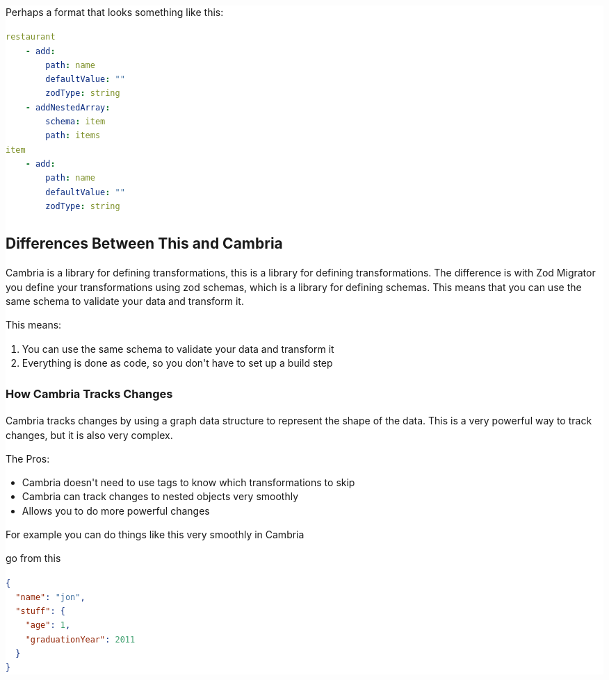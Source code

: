 Perhaps a format that looks something like this:

```yaml
restaurant
    - add:
        path: name
        defaultValue: ""
        zodType: string
    - addNestedArray:
        schema: item
        path: items
item
    - add:
        path: name
        defaultValue: ""
        zodType: string

```

## Differences Between This and Cambria

Cambria is a library for defining transformations, this is a library for defining transformations. The difference is with Zod Migrator you define your transformations using zod schemas, which is a library for defining schemas. This means that you can use the same schema to validate your data and transform it.

This means:

1. You can use the same schema to validate your data and transform it
2. Everything is done as code, so you don't have to set up a build step

### How Cambria Tracks Changes

Cambria tracks changes by using a graph data structure to represent the shape of the data. This is a very powerful way to track changes, but it is also very complex.

The Pros:

- Cambria doesn't need to use tags to know which transformations to skip
- Cambria can track changes to nested objects very smoothly
- Allows you to do more powerful changes

For example you can do things like this very smoothly in Cambria

go from this

```json
{
  "name": "jon",
  "stuff": {
    "age": 1,
    "graduationYear": 2011
  }
}
```

